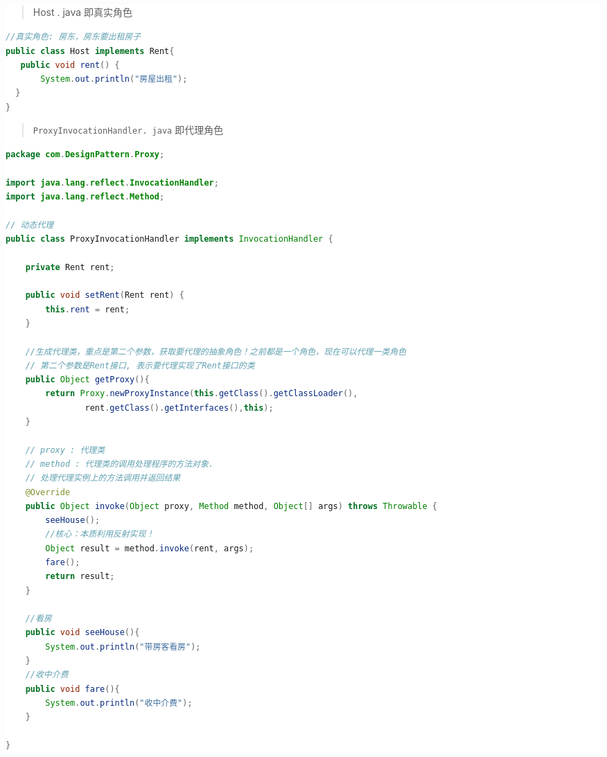 > Host . java 即真实角色

```java
//真实角色: 房东，房东要出租房子
public class Host implements Rent{
   public void rent() {
       System.out.println("房屋出租");
  }
}
```

> `ProxyInvocationHandler. java` 即代理角色

```java
package com.DesignPattern.Proxy;

import java.lang.reflect.InvocationHandler;
import java.lang.reflect.Method;

// 动态代理
public class ProxyInvocationHandler implements InvocationHandler {

    private Rent rent;

    public void setRent(Rent rent) {
        this.rent = rent;
    }

    //生成代理类，重点是第二个参数，获取要代理的抽象角色！之前都是一个角色，现在可以代理一类角色
    // 第二个参数是Rent接口, 表示要代理实现了Rent接口的类
    public Object getProxy(){
        return Proxy.newProxyInstance(this.getClass().getClassLoader(),
                rent.getClass().getInterfaces(),this);
    }

    // proxy : 代理类 
    // method : 代理类的调用处理程序的方法对象.
    // 处理代理实例上的方法调用并返回结果
    @Override
    public Object invoke(Object proxy, Method method, Object[] args) throws Throwable {
        seeHouse();
        //核心：本质利用反射实现！
        Object result = method.invoke(rent, args);
        fare();
        return result;
    }

    //看房
    public void seeHouse(){
        System.out.println("带房客看房");
    }
    //收中介费
    public void fare(){
        System.out.println("收中介费");
    }

}
```
